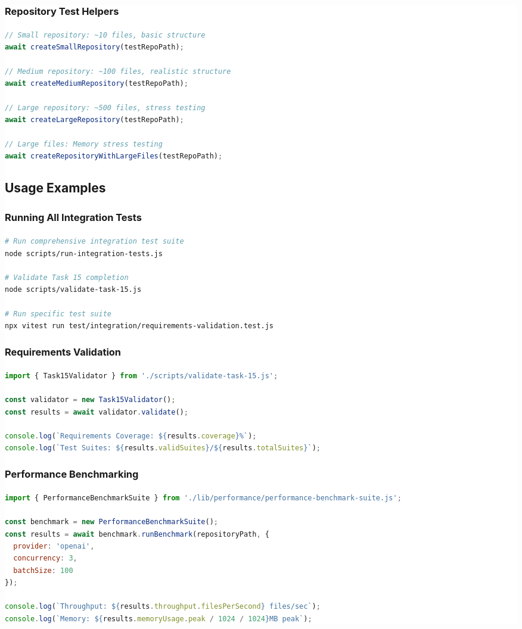 ### Repository Test Helpers
```javascript
// Small repository: ~10 files, basic structure
await createSmallRepository(testRepoPath);

// Medium repository: ~100 files, realistic structure  
await createMediumRepository(testRepoPath);

// Large repository: ~500 files, stress testing
await createLargeRepository(testRepoPath);

// Large files: Memory stress testing
await createRepositoryWithLargeFiles(testRepoPath);
```

## Usage Examples

### Running All Integration Tests
```bash
# Run comprehensive integration test suite
node scripts/run-integration-tests.js

# Validate Task 15 completion
node scripts/validate-task-15.js

# Run specific test suite
npx vitest run test/integration/requirements-validation.test.js
```

### Requirements Validation
```javascript
import { Task15Validator } from './scripts/validate-task-15.js';

const validator = new Task15Validator();
const results = await validator.validate();

console.log(`Requirements Coverage: ${results.coverage}%`);
console.log(`Test Suites: ${results.validSuites}/${results.totalSuites}`);
```

### Performance Benchmarking
```javascript
import { PerformanceBenchmarkSuite } from './lib/performance/performance-benchmark-suite.js';

const benchmark = new PerformanceBenchmarkSuite();
const results = await benchmark.runBenchmark(repositoryPath, {
  provider: 'openai',
  concurrency: 3,
  batchSize: 100
});

console.log(`Throughput: ${results.throughput.filesPerSecond} files/sec`);
console.log(`Memory: ${results.memoryUsage.peak / 1024 / 1024}MB peak`);
```
